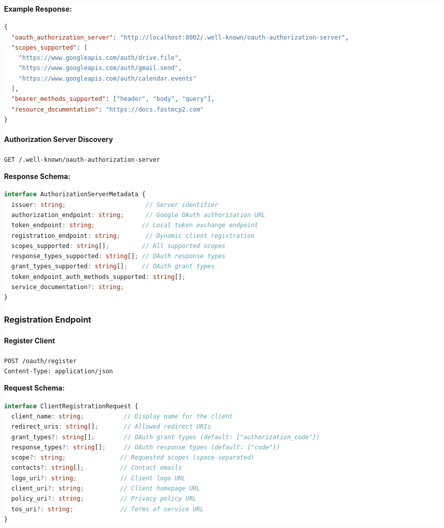 **Example Response:**
```json
{
  "oauth_authorization_server": "http://localhost:8002/.well-known/oauth-authorization-server",
  "scopes_supported": [
    "https://www.googleapis.com/auth/drive.file",
    "https://www.googleapis.com/auth/gmail.send",
    "https://www.googleapis.com/auth/calendar.events"
  ],
  "bearer_methods_supported": ["header", "body", "query"],
  "resource_documentation": "https://docs.fastmcp2.com"
}
```

#### Authorization Server Discovery
```http
GET /.well-known/oauth-authorization-server
```

**Response Schema:**
```typescript
interface AuthorizationServerMetadata {
  issuer: string;                      // Server identifier
  authorization_endpoint: string;      // Google OAuth authorization URL
  token_endpoint: string;             // Local token exchange endpoint
  registration_endpoint: string;       // Dynamic client registration
  scopes_supported: string[];         // All supported scopes
  response_types_supported: string[]; // OAuth response types
  grant_types_supported: string[];    // OAuth grant types
  token_endpoint_auth_methods_supported: string[];
  service_documentation?: string;
}
```

### Registration Endpoint

#### Register Client
```http
POST /oauth/register
Content-Type: application/json
```

**Request Schema:**
```typescript
interface ClientRegistrationRequest {
  client_name: string;           // Display name for the client
  redirect_uris: string[];       // Allowed redirect URIs
  grant_types?: string[];        // OAuth grant types (default: ["authorization_code"])
  response_types?: string[];     // OAuth response types (default: ["code"])
  scope?: string;               // Requested scopes (space-separated)
  contacts?: string[];          // Contact emails
  logo_uri?: string;            // Client logo URL
  client_uri?: string;          // Client homepage URL
  policy_uri?: string;          // Privacy policy URL
  tos_uri?: string;             // Terms of service URL
}
```
